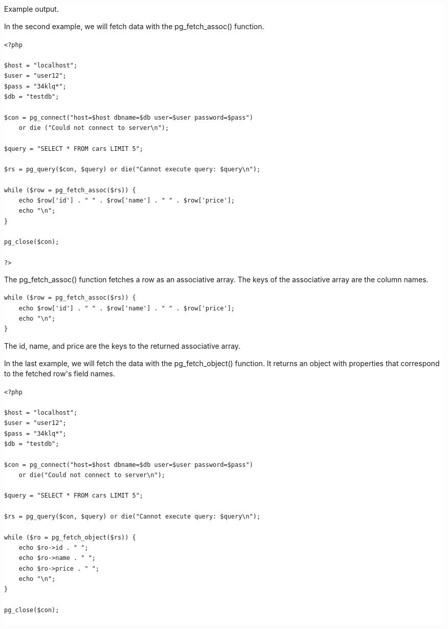 Example output.  
  
In the second example, we will fetch data with the pg_fetch_assoc() function.  
  
```  
<?php   
  
$host = "localhost";   
$user = "user12";   
$pass = "34klq*";   
$db = "testdb";   
  
$con = pg_connect("host=$host dbname=$db user=$user password=$pass")  
    or die ("Could not connect to server\n");   
  
$query = "SELECT * FROM cars LIMIT 5";   
  
$rs = pg_query($con, $query) or die("Cannot execute query: $query\n");  
  
while ($row = pg_fetch_assoc($rs)) {  
    echo $row['id'] . " " . $row['name'] . " " . $row['price'];  
    echo "\n";  
}  
  
pg_close($con);  
  
?>  
```  
  
The pg_fetch_assoc() function fetches a row as an associative array. The keys of the associative array are the column names.  
  
```  
while ($row = pg_fetch_assoc($rs)) {  
    echo $row['id'] . " " . $row['name'] . " " . $row['price'];  
    echo "\n";  
}  
```  
  
The id, name, and price are the keys to the returned associative array.  
  
In the last example, we will fetch the data with the pg_fetch_object() function. It returns an object with properties that correspond to the fetched row's field names.  
  
```  
<?php   
  
$host = "localhost";   
$user = "user12";   
$pass = "34klq*";   
$db = "testdb";   
  
$con = pg_connect("host=$host dbname=$db user=$user password=$pass")  
    or die("Could not connect to server\n");   
  
$query = "SELECT * FROM cars LIMIT 5";   
  
$rs = pg_query($con, $query) or die("Cannot execute query: $query\n");  
  
while ($ro = pg_fetch_object($rs)) {  
    echo $ro->id . " ";  
    echo $ro->name . " ";  
    echo $ro->price . " ";  
    echo "\n";  
}  
  
pg_close($con);   
  
```